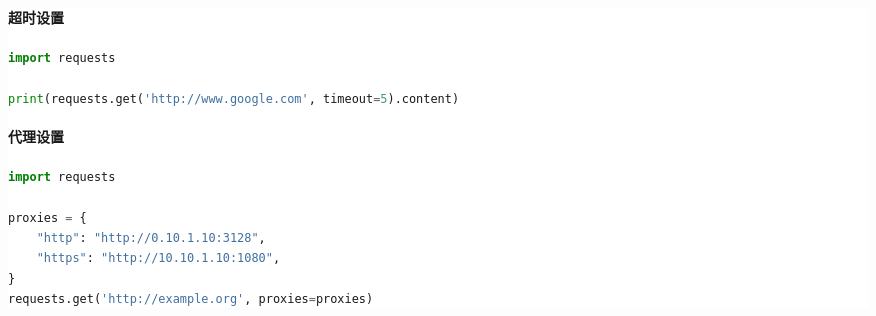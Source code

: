 #### 超时设置
```python
import requests

print(requests.get('http://www.google.com', timeout=5).content)
```

#### 代理设置
```python
import requests

proxies = {
    "http": "http://0.10.1.10:3128",
    "https": "http://10.10.1.10:1080",
}
requests.get('http://example.org', proxies=proxies)
```

